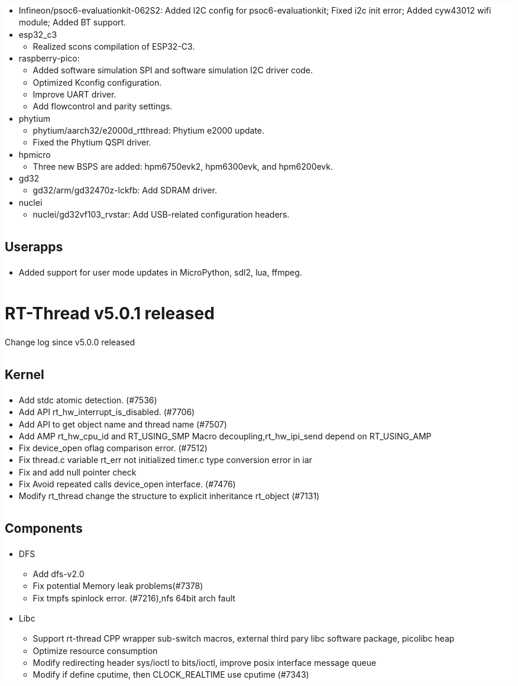   * Infineon/psoc6-evaluationkit-062S2: Added I2C config for psoc6-evaluationkit; Fixed i2c init error; Added cyw43012 wifi module; Added BT support.
* esp32_c3
  * Realized scons compilation of ESP32-C3.
* raspberry-pico:
  * Added software simulation SPI and software simulation I2C driver code.
  * Optimized Kconfig configuration.
  * Improve UART driver.
  * Add flowcontrol and parity settings.
* phytium
  * phytium/aarch32/e2000d_rtthread: Phytium e2000 update.
  * Fixed the Phytium QSPI driver.
* hpmicro
  * Three new BSPS are added: hpm6750evk2, hpm6300evk, and hpm6200evk.
* gd32
  * gd32/arm/gd32470z-lckfb: Add SDRAM driver.
* nuclei
  * nuclei/gd32vf103_rvstar: Add USB-related configuration headers.

## Userapps

* Added support for user mode updates in MicroPython, sdl2, lua, ffmpeg.

# RT-Thread v5.0.1 released

Change log since v5.0.0 released

## Kernel

- Add stdc atomic detection. (#7536)
- Add API rt_hw_interrupt_is_disabled. (#7706)
- Add API to get object name and thread name (#7507)
- Add AMP rt_hw_cpu_id and RT_USING_SMP Macro decoupling,rt_hw_ipi_send depend on RT_USING_AMP
- Fix device_open oflag comparison error. (#7512)
- Fix thread.c variable rt_err not initialized timer.c type conversion error in iar
- Fix and add null pointer check
- Fix Avoid repeated calls device_open interface. (#7476)
- Modify rt_thread change the structure to explicit inheritance rt_object (#7131)

## Components

- DFS
  - Add dfs-v2.0
  - Fix potential Memory leak problems(#7378)
  - Fix tmpfs spinlock error. (#7216),nfs 64bit arch fault

- Libc
  - Support rt-thread CPP wrapper sub-switch macros, external third pary libc software package, picolibc heap
  - Optimize resource consumption
  - Modify redirecting header sys/ioctl to bits/ioctl, improve posix interface message queue
  - Modify if define cputime, then CLOCK_REALTIME use cputime (#7343)
